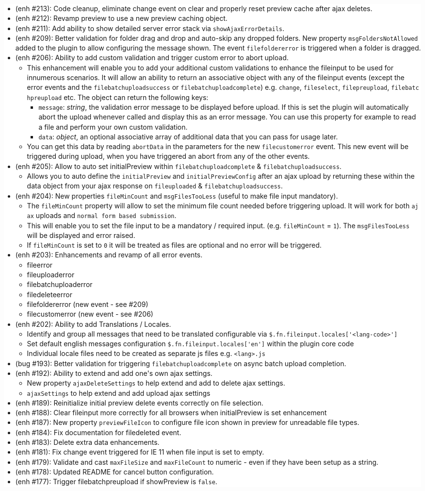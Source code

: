 - (enh #213): Code cleanup, eliminate change event on clear and properly reset preview cache after ajax deletes.
- (enh #212): Revamp preview to use a new preview caching object.
- (enh #211): Add ability to show detailed server error stack via `showAjaxErrorDetails`.
- (enh #209): Better validation for folder drag and drop and auto-skip any dropped folders. New property `msgFoldersNotAllowed` added to the plugin to allow configuring the message shown. The event `filefoldererror` is triggered when a folder is dragged.
- (enh #206): Ability to add custom validation and trigger custom error to abort upload.
  - This enhancement will enable you to add your additional custom validations to enhance the fileinput to be used for innumerous scenarios. It will allow an ability to return an associative object with any of the fileinput events (except the error events and the `filebatchuploadsuccess` or `filebatchuploadcomplete`) e.g. `change`, `fileselect`, `filepreupload`, `filebatchpreupload` etc. The object can return the following keys:
    - `message`: _string_, the validation error message to be displayed before upload. If this is set the plugin will automatically abort the upload whenever called and display this as an error message. You can use this property for example to read a file and perform your own custom validation.
    - `data`: _object_, an optional associative array of additional data that you can pass for usage later.
  - You can get this data by reading `abortData` in the parameters for the new `filecustomerror` event. This new event will be triggered during upload, when you have triggered an abort from any of the other events.
- (enh #205): Allow to auto set initialPreview within `filebatchuploadcomplete` & `filebatchuploadsuccess`.
  - Allows you to auto define the `initialPreview` and `initialPreviewConfig` after an ajax upload by returning these within the data object from your ajax response on `fileuploaded` & `filebatchuploadsuccess`.
- (enh #204): New properties `fileMinCount` and `msgFilesTooLess` (useful to make file input mandatory).
  - The `fileMinCount` property will allow to set the minimum file count needed before triggering upload. It will work for both `ajax` uploads and `normal form based submission`.
  - This will enable you to set the file input to be a mandatory / required input. (e.g. `fileMinCount` = `1`). The `msgFilesTooLess` will be displayed and error raised.
  - If `fileMinCount` is set to `0` it will be treated as files are optional and no error will be triggered.
- (enh #203): Enhancements and revamp of all error events.
  - fileerror
  - fileuploaderror
  - filebatchuploaderror
  - filedeleteerror
  - filefoldererror (new event - see #209)
  - filecustomerror (new event - see #206)
- (enh #202): Ability to add Translations / Locales.
  - Identify and group all messages that need to be translated configurable via `$.fn.fileinput.locales['<lang-code>']`
  - Set default english messages configuration `$.fn.fileinput.locales['en']` within the plugin core code
  - Individual locale files need to be created as separate js files e.g. `<lang>.js`
- (bug #193): Better validation for triggering `filebatchuploadcomplete` on async batch upload completion.
- (enh #192): Ability to extend and add one's own ajax settings.
  - New property `ajaxDeleteSettings` to help extend and add to delete ajax settings.
  - `ajaxSettings` to help extend and add upload ajax settings
- (enh #189): Reinitialize initial preview delete events correctly on file selection.
- (enh #188): Clear fileinput more correctly for all browsers when initialPreview is set enhancement
- (enh #187): New property `previewFileIcon` to configure file icon shown in preview for unreadable file types.
- (enh #184): Fix documentation for filedeleted event.
- (enh #183): Delete extra data enhancements.
- (enh #181): Fix change event triggered for IE 11 when file input is set to empty.
- (enh #179): Validate and cast `maxFileSize` and `maxFileCount` to numeric - even if they have been setup as a string.
- (enh #178): Updated README for cancel button configuration.
- (enh #177): Trigger filebatchpreupload if showPreview is `false`.